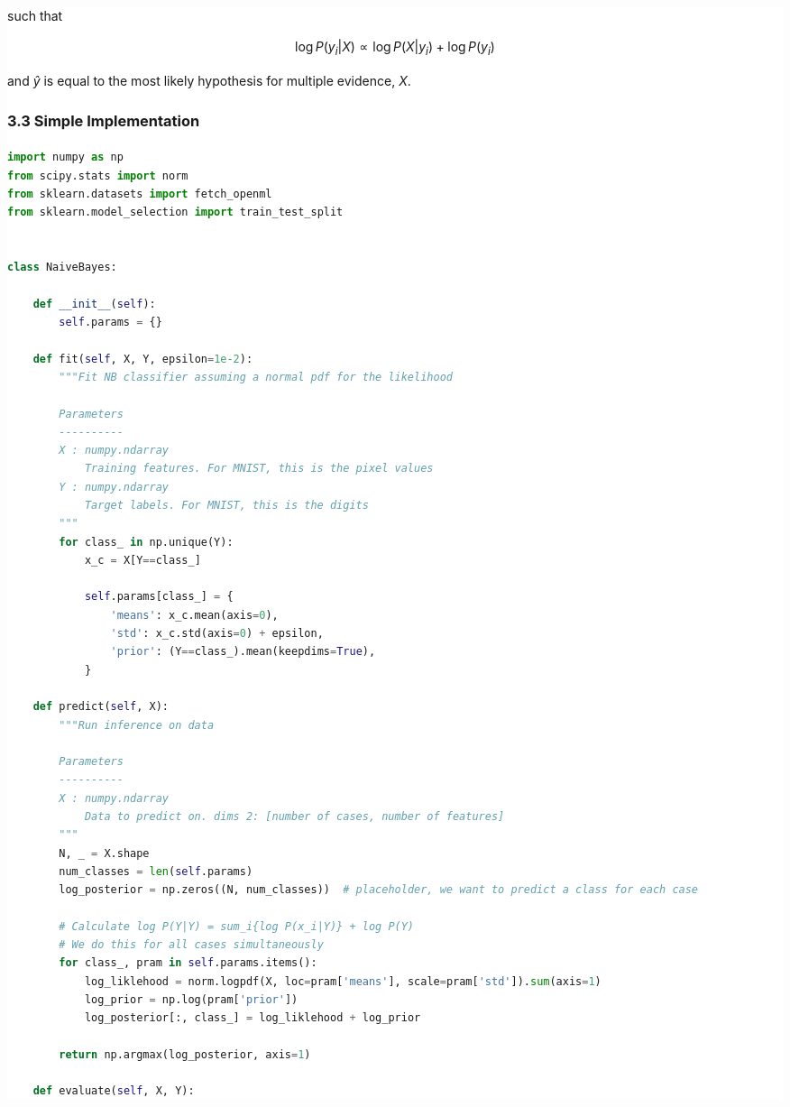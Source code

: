 such that

$$
\log P(y_i | X) \propto \log P(X|y_i) + \log P(y_i)
$$

and $\hat{y}$ is equal to the most likely hypothesis for multiple evidence, $X$.


### 3.3 Simple Implementation

~~~python
import numpy as np
from scipy.stats import norm
from sklearn.datasets import fetch_openml
from sklearn.model_selection import train_test_split


class NaiveBayes:

    def __init__(self):
        self.params = {}
    
    def fit(self, X, Y, epsilon=1e-2):
        """Fit NB classifier assuming a normal pdf for the likelihood

        Parameters
        ----------
        X : numpy.ndarray
            Training features. For MNIST, this is the pixel values
        Y : numpy.ndarray
            Target labels. For MNIST, this is the digits
        """
        for class_ in np.unique(Y):
            x_c = X[Y==class_]
            
            self.params[class_] = {
                'means': x_c.mean(axis=0),
                'std': x_c.std(axis=0) + epsilon,
                'prior': (Y==class_).mean(keepdims=True),
            }
                
    def predict(self, X):
        """Run inference on data

        Parameters
        ----------
        X : numpy.ndarray
            Data to predict on. dims 2: [number of cases, number of features]
        """
        N, _ = X.shape
        num_classes = len(self.params)
        log_posterior = np.zeros((N, num_classes))  # placeholder, we want to predict a class for each case
        
        # Calculate log P(Y|Y) = sum_i{log P(x_i|Y)} + log P(Y)
        # We do this for all cases simultaneously
        for class_, pram in self.params.items():
            log_liklehood = norm.logpdf(X, loc=pram['means'], scale=pram['std']).sum(axis=1)
            log_prior = np.log(pram['prior'])
            log_posterior[:, class_] = log_liklehood + log_prior

        return np.argmax(log_posterior, axis=1)
    
    def evaluate(self, X, Y):
~~~